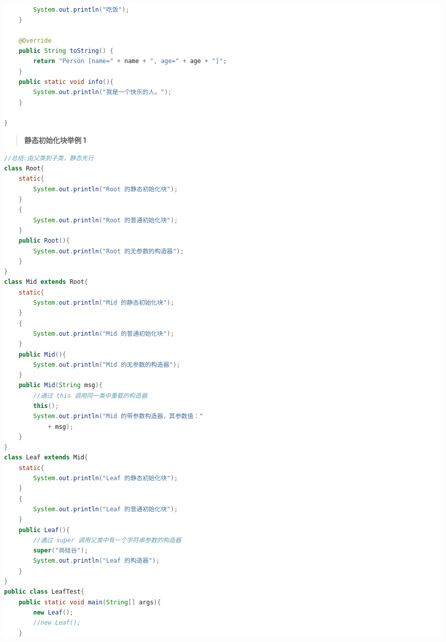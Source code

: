 ```java
		System.out.println("吃饭");
	}

	@Override
	public String toString() {
		return "Person [name=" + name + ", age=" + age + "]";
	}
	public static void info(){
		System.out.println("我是一个快乐的人。");
	}
	
}
```

> **静态初始化块举例 1**

```java
//总结:由父类到子类，静态先行
class Root{
	static{
		System.out.println("Root 的静态初始化块");
	}
	{
		System.out.println("Root 的普通初始化块");
	}
	public Root(){
		System.out.println("Root 的无参数的构造器");
	}
}
class Mid extends Root{
	static{
		System.out.println("Mid 的静态初始化块");
	}
	{
		System.out.println("Mid 的普通初始化块");
	}
	public Mid(){
		System.out.println("Mid 的无参数的构造器");
	}
	public Mid(String msg){
		//通过 this 调用同一类中重载的构造器
		this();
		System.out.println("Mid 的带参数构造器，其参数值："
			+ msg);
	}
}
class Leaf extends Mid{
	static{
		System.out.println("Leaf 的静态初始化块");
	}
	{
		System.out.println("Leaf 的普通初始化块");
	}	
	public Leaf(){
		//通过 super 调用父类中有一个字符串参数的构造器
		super("尚硅谷");
		System.out.println("Leaf 的构造器");
	}
}
public class LeafTest{
	public static void main(String[] args){
		new Leaf(); 
		//new Leaf();
	}
```